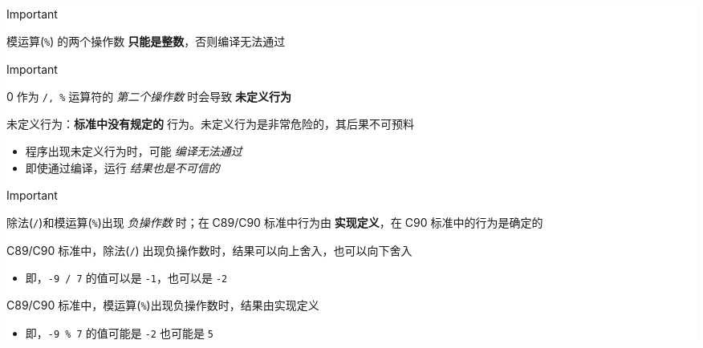 > [!important] 
> 模运算(`%`) 的两个操作数 **只能是整数**，否则编译无法通过

> [!important] 
> 
> $0$ 作为 `/, %` 运算符的 _第二个操作数_ 时会导致 **未定义行为**
> 
> 未定义行为：**标准中没有规定的** 行为。未定义行为是非常危险的，其后果不可预料
> + 程序出现未定义行为时，可能 _编译无法通过_
> + 即使通过编译，运行 _结果也是不可信的_
> 

> [!important] 
> 
> 除法(`/`)和模运算(`%`)出现 _负操作数_ 时；在 C89/C90 标准中行为由 **实现定义**，在 C90 标准中的行为是确定的
> 
> C89/C90 标准中，除法(`/`) 出现负操作数时，结果可以向上舍入，也可以向下舍入
> + 即，`-9 / 7` 的值可以是 `-1`，也可以是 `-2`
> 
> C89/C90 标准中，模运算(`%`)出现负操作数时，结果由实现定义
> + 即，`-9 % 7` 的值可能是 `-2` 也可能是 `5`
> 
